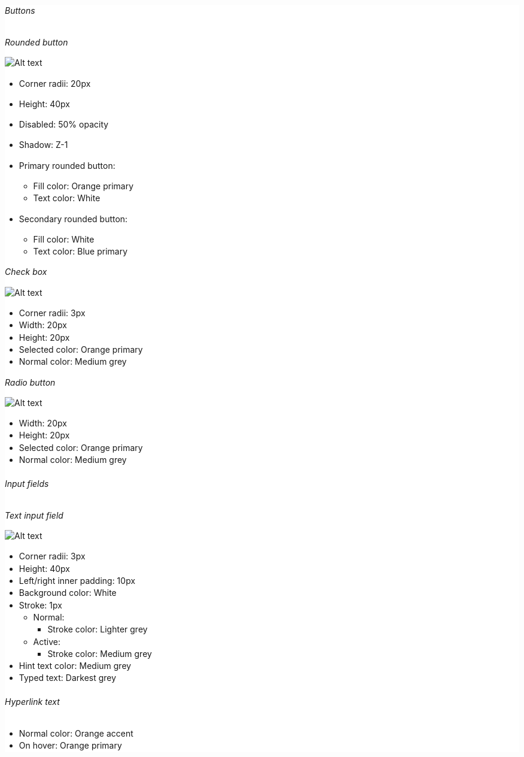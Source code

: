 ###### Buttons
_Rounded button_  

![Alt text](https://github.com/claydotio/design-assets/blob/master/guides/style_guide_assets/site_styling/assets/buttons.png)
- Corner radii: 20px  
- Height: 40px
- Disabled: 50% opacity
- Shadow: Z-1

- Primary rounded button:
  - Fill color: Orange primary
  - Text color: White
- Secondary rounded button:
  - Fill color: White
  - Text color: Blue primary

_Check box_  

![Alt text](https://github.com/claydotio/design-assets/blob/master/guides/style_guide_assets/site_styling/assets/checkboxes.png)
- Corner radii: 3px
- Width: 20px
- Height: 20px
- Selected color: Orange primary
- Normal color: Medium grey  

_Radio button_  

![Alt text](https://github.com/claydotio/design-assets/blob/master/guides/style_guide_assets/site_styling/assets/radiobuttons.png)
- Width: 20px
- Height: 20px
- Selected color: Orange primary
- Normal color: Medium grey  

###### Input fields  

_Text input field_  

![Alt text](https://github.com/claydotio/design-assets/blob/master/guides/style_guide_assets/site_styling/assets/inputs.png)
- Corner radii: 3px
- Height: 40px
- Left/right inner padding: 10px
- Background color: White
- Stroke: 1px
  - Normal:
    - Stroke color: Lighter grey
  - Active:
    - Stroke color: Medium grey
- Hint text color: Medium grey
- Typed text: Darkest grey

###### Hyperlink text
- Normal color: Orange accent
- On hover: Orange primary
